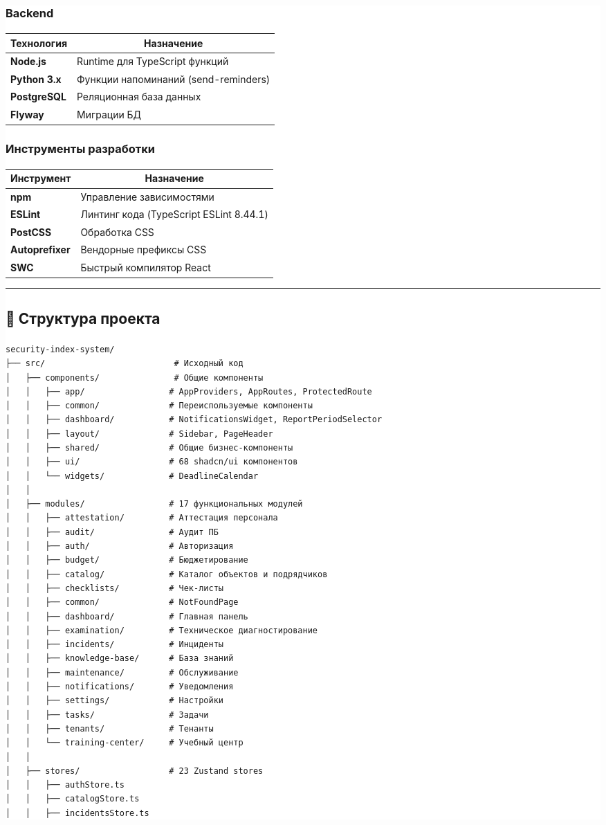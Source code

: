 ### Backend

| Технология | Назначение |
|------------|------------|
| **Node.js** | Runtime для TypeScript функций |
| **Python 3.x** | Функции напоминаний (send-reminders) |
| **PostgreSQL** | Реляционная база данных |
| **Flyway** | Миграции БД |

### Инструменты разработки

| Инструмент | Назначение |
|------------|------------|
| **npm** | Управление зависимостями |
| **ESLint** | Линтинг кода (TypeScript ESLint 8.44.1) |
| **PostCSS** | Обработка CSS |
| **Autoprefixer** | Вендорные префиксы CSS |
| **SWC** | Быстрый компилятор React |

---

## 📂 Структура проекта

```
security-index-system/
├── src/                          # Исходный код
│   ├── components/               # Общие компоненты
│   │   ├── app/                 # AppProviders, AppRoutes, ProtectedRoute
│   │   ├── common/              # Переиспользуемые компоненты
│   │   ├── dashboard/           # NotificationsWidget, ReportPeriodSelector
│   │   ├── layout/              # Sidebar, PageHeader
│   │   ├── shared/              # Общие бизнес-компоненты
│   │   ├── ui/                  # 68 shadcn/ui компонентов
│   │   └── widgets/             # DeadlineCalendar
│   │
│   ├── modules/                 # 17 функциональных модулей
│   │   ├── attestation/         # Аттестация персонала
│   │   ├── audit/               # Аудит ПБ
│   │   ├── auth/                # Авторизация
│   │   ├── budget/              # Бюджетирование
│   │   ├── catalog/             # Каталог объектов и подрядчиков
│   │   ├── checklists/          # Чек-листы
│   │   ├── common/              # NotFoundPage
│   │   ├── dashboard/           # Главная панель
│   │   ├── examination/         # Техническое диагностирование
│   │   ├── incidents/           # Инциденты
│   │   ├── knowledge-base/      # База знаний
│   │   ├── maintenance/         # Обслуживание
│   │   ├── notifications/       # Уведомления
│   │   ├── settings/            # Настройки
│   │   ├── tasks/               # Задачи
│   │   ├── tenants/             # Тенанты
│   │   └── training-center/     # Учебный центр
│   │
│   ├── stores/                  # 23 Zustand stores
│   │   ├── authStore.ts
│   │   ├── catalogStore.ts
│   │   ├── incidentsStore.ts
```